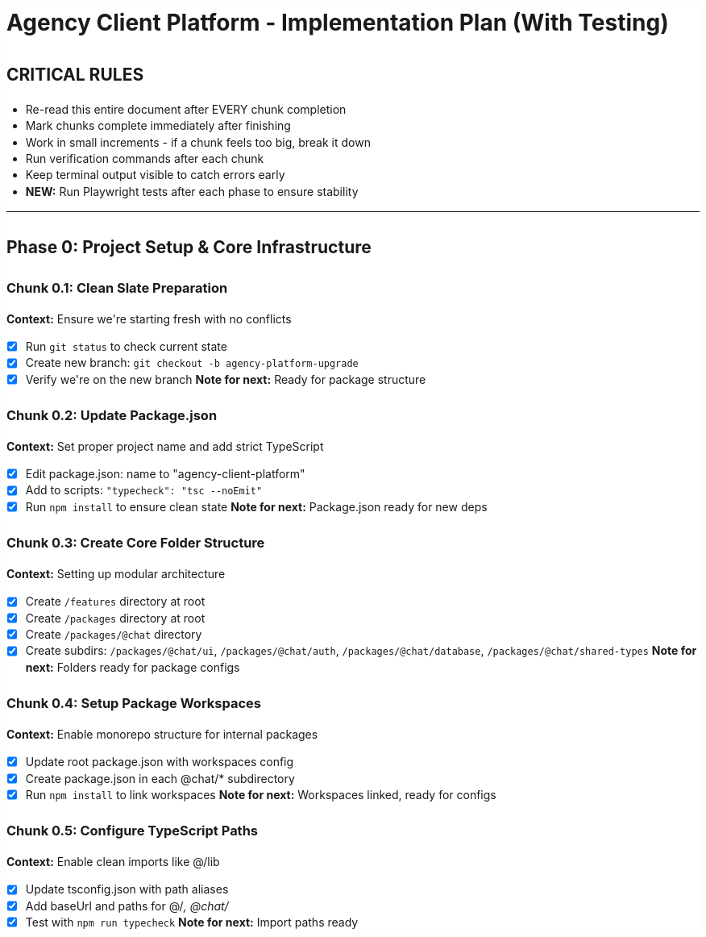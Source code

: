 # Agency Client Platform - Implementation Plan (With Testing)

## CRITICAL RULES
- Re-read this entire document after EVERY chunk completion
- Mark chunks complete immediately after finishing
- Work in small increments - if a chunk feels too big, break it down
- Run verification commands after each chunk
- Keep terminal output visible to catch errors early
- **NEW:** Run Playwright tests after each phase to ensure stability

---

## Phase 0: Project Setup & Core Infrastructure

### Chunk 0.1: Clean Slate Preparation
**Context:** Ensure we're starting fresh with no conflicts
- [x] Run `git status` to check current state
- [x] Create new branch: `git checkout -b agency-platform-upgrade`
- [x] Verify we're on the new branch
**Note for next:** Ready for package structure

### Chunk 0.2: Update Package.json
**Context:** Set proper project name and add strict TypeScript
- [x] Edit package.json: name to "agency-client-platform"
- [x] Add to scripts: `"typecheck": "tsc --noEmit"`
- [x] Run `npm install` to ensure clean state
**Note for next:** Package.json ready for new deps

### Chunk 0.3: Create Core Folder Structure
**Context:** Setting up modular architecture
- [x] Create `/features` directory at root
- [x] Create `/packages` directory at root
- [x] Create `/packages/@chat` directory
- [x] Create subdirs: `/packages/@chat/ui`, `/packages/@chat/auth`, `/packages/@chat/database`, `/packages/@chat/shared-types`
**Note for next:** Folders ready for package configs

### Chunk 0.4: Setup Package Workspaces
**Context:** Enable monorepo structure for internal packages
- [x] Update root package.json with workspaces config
- [x] Create package.json in each @chat/* subdirectory
- [x] Run `npm install` to link workspaces
**Note for next:** Workspaces linked, ready for configs

### Chunk 0.5: Configure TypeScript Paths
**Context:** Enable clean imports like @/lib
- [x] Update tsconfig.json with path aliases
- [x] Add baseUrl and paths for @/*, @chat/*
- [x] Test with `npm run typecheck`
**Note for next:** Import paths ready
